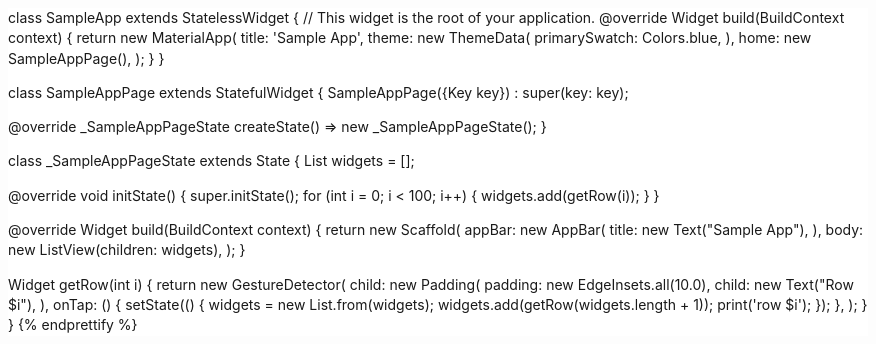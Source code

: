 class SampleApp extends StatelessWidget {
  // This widget is the root of your application.
  @override
  Widget build(BuildContext context) {
    return new MaterialApp(
      title: 'Sample App',
      theme: new ThemeData(
        primarySwatch: Colors.blue,
      ),
      home: new SampleAppPage(),
    );
  }
}

class SampleAppPage extends StatefulWidget {
  SampleAppPage({Key key}) : super(key: key);

  @override
  _SampleAppPageState createState() => new _SampleAppPageState();
}

class _SampleAppPageState extends State<SampleAppPage> {
  List widgets = [];

  @override
  void initState() {
    super.initState();
    for (int i = 0; i < 100; i++) {
      widgets.add(getRow(i));
    }
  }

  @override
  Widget build(BuildContext context) {
    return new Scaffold(
      appBar: new AppBar(
        title: new Text("Sample App"),
      ),
      body: new ListView(children: widgets),
    );
  }

  Widget getRow(int i) {
    return new GestureDetector(
      child: new Padding(
        padding: new EdgeInsets.all(10.0),
        child: new Text("Row $i"),
      ),
      onTap: () {
        setState(() {
          widgets = new List.from(widgets);
          widgets.add(getRow(widgets.length + 1));
          print('row $i');
        });
      },
    );
  }
}
{% endprettify %}
